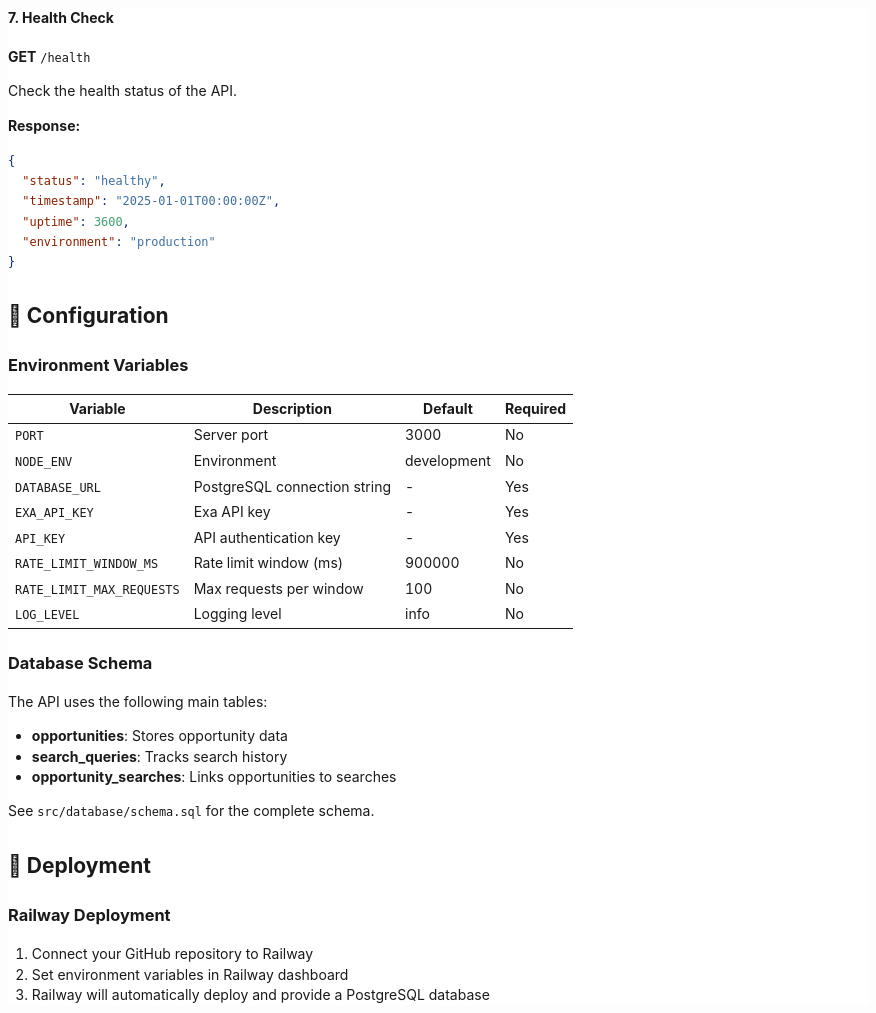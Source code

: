 ```json
```

#### 7. Health Check
**GET** `/health`

Check the health status of the API.

**Response:**
```json
{
  "status": "healthy",
  "timestamp": "2025-01-01T00:00:00Z",
  "uptime": 3600,
  "environment": "production"
}
```

## 🔧 Configuration

### Environment Variables

| Variable | Description | Default | Required |
|----------|-------------|---------|----------|
| `PORT` | Server port | 3000 | No |
| `NODE_ENV` | Environment | development | No |
| `DATABASE_URL` | PostgreSQL connection string | - | Yes |
| `EXA_API_KEY` | Exa API key | - | Yes |
| `API_KEY` | API authentication key | - | Yes |
| `RATE_LIMIT_WINDOW_MS` | Rate limit window (ms) | 900000 | No |
| `RATE_LIMIT_MAX_REQUESTS` | Max requests per window | 100 | No |
| `LOG_LEVEL` | Logging level | info | No |

### Database Schema

The API uses the following main tables:

- **opportunities**: Stores opportunity data
- **search_queries**: Tracks search history
- **opportunity_searches**: Links opportunities to searches

See `src/database/schema.sql` for the complete schema.

## 🚀 Deployment

### Railway Deployment

1. Connect your GitHub repository to Railway
2. Set environment variables in Railway dashboard
3. Railway will automatically deploy and provide a PostgreSQL database
